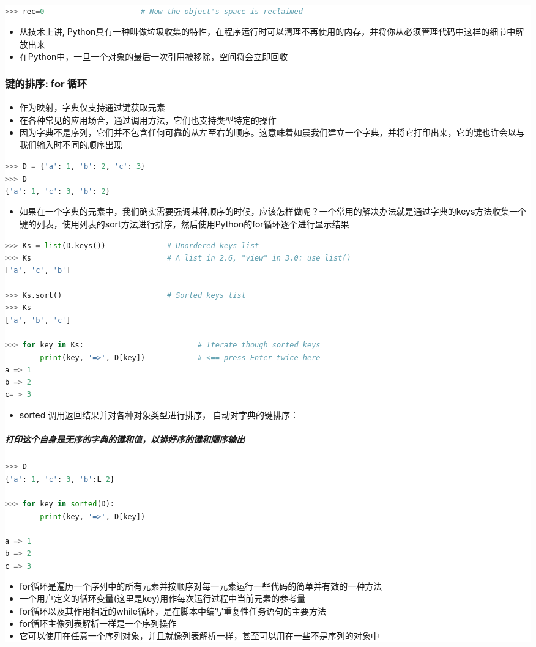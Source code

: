 ```python
>>> rec=0                      # Now the object's space is reclaimed
```
- 从技术上讲, Python具有一种叫做垃圾收集的特性，在程序运行时可以清理不再使用的内存，并将你从必须管理代码中这样的细节中解放出来
- 在Python中，一旦一个对象的最后一次引用被移除，空间将会立即回收

### 键的排序: for 循环
- 作为映射，字典仅支持通过键获取元素
- 在各种常见的应用场合，通过调用方法，它们也支持类型特定的操作
- 因为字典不是序列，它们并不包含任何可靠的从左至右的顺序。这意味着如晨我们建立一个字典，并将它打印出来，它的键也许会以与我们输入时不同的顺序出现

```python
>>> D = {'a': 1, 'b': 2, 'c': 3}
>>> D
{'a': 1, 'c': 3, 'b': 2}
```
- 如果在一个字典的元素中，我们确实需要强调某种顺序的时候，应该怎样做呢？一个常用的解决办法就是通过字典的keys方法收集一个键的列表，使用列表的sort方法进行排序，然后使用Python的for循环逐个进行显示结果

```python
>>> Ks = list(D.keys())              # Unordered keys list
>>> Ks                               # A list in 2.6, "view" in 3.0: use list()
['a', 'c', 'b']

>>> Ks.sort()                        # Sorted keys list
>>> Ks
['a', 'b', 'c']

>>> for key in Ks:                          # Iterate though sorted keys
        print(key, '=>', D[key])            # <== press Enter twice here
a => 1
b => 2
c= > 3
```
- sorted 调用返回结果并对各种对象类型进行排序， 自动对字典的键排序：

##### 打印这个自身是无序的字典的键和值，以排好序的键和顺序输出
```python
>>> D
{'a': 1, 'c': 3, 'b':L 2}

>>> for key in sorted(D):
        print(key, '=>', D[key])

a => 1
b => 2
c => 3
```
- for循环是遍历一个序列中的所有元素并按顺序对每一元素运行一些代码的简单并有效的一种方法
- 一个用户定义的循环变量(这里是key)用作每次运行过程中当前元素的参考量
- for循环以及其作用相近的while循环，是在脚本中编写重复性任务语句的主要方法
- for循环主像列表解析一样是一个序列操作
- 它可以使用在任意一个序列对象，并且就像列表解析一样，甚至可以用在一些不是序列的对象中
